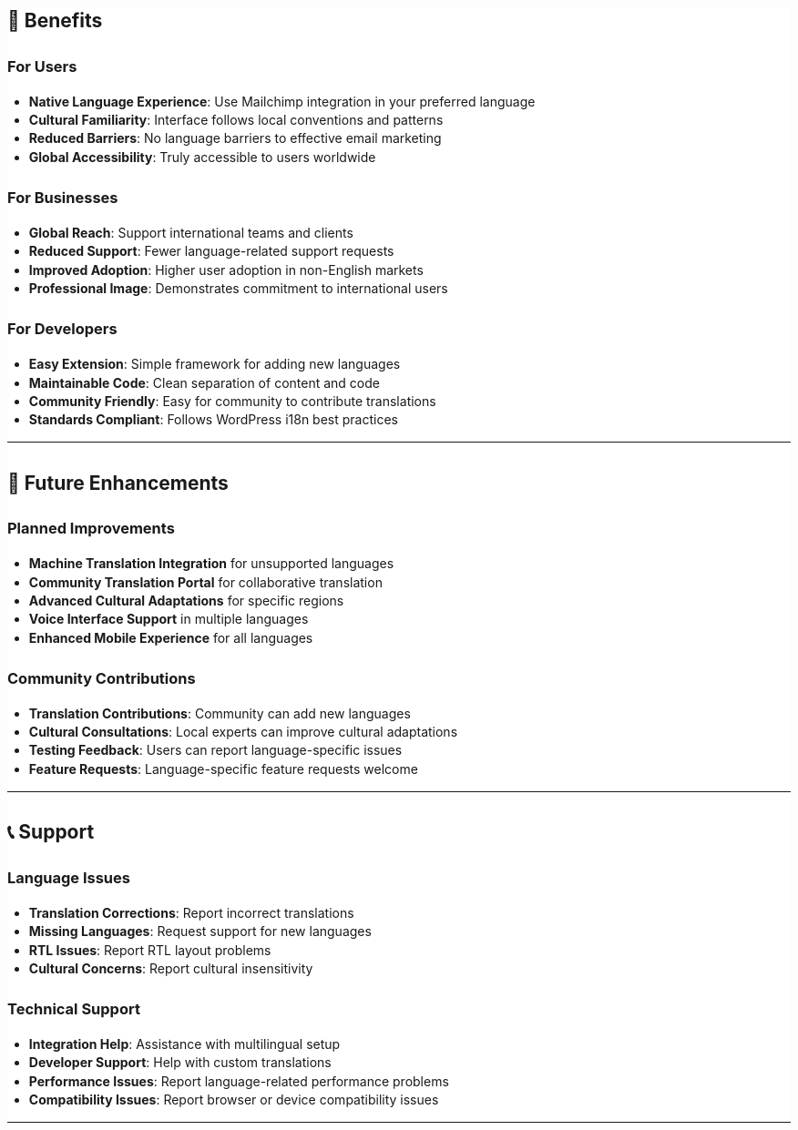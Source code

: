 
## **🌟 Benefits**

### **For Users**
- **Native Language Experience**: Use Mailchimp integration in your preferred language
- **Cultural Familiarity**: Interface follows local conventions and patterns
- **Reduced Barriers**: No language barriers to effective email marketing
- **Global Accessibility**: Truly accessible to users worldwide

### **For Businesses**
- **Global Reach**: Support international teams and clients
- **Reduced Support**: Fewer language-related support requests
- **Improved Adoption**: Higher user adoption in non-English markets
- **Professional Image**: Demonstrates commitment to international users

### **For Developers**
- **Easy Extension**: Simple framework for adding new languages
- **Maintainable Code**: Clean separation of content and code
- **Community Friendly**: Easy for community to contribute translations
- **Standards Compliant**: Follows WordPress i18n best practices

---

## **🔮 Future Enhancements**

### **Planned Improvements**
- **Machine Translation Integration** for unsupported languages
- **Community Translation Portal** for collaborative translation
- **Advanced Cultural Adaptations** for specific regions
- **Voice Interface Support** in multiple languages
- **Enhanced Mobile Experience** for all languages

### **Community Contributions**
- **Translation Contributions**: Community can add new languages
- **Cultural Consultations**: Local experts can improve cultural adaptations
- **Testing Feedback**: Users can report language-specific issues
- **Feature Requests**: Language-specific feature requests welcome

---

## **📞 Support**

### **Language Issues**
- **Translation Corrections**: Report incorrect translations
- **Missing Languages**: Request support for new languages
- **RTL Issues**: Report RTL layout problems
- **Cultural Concerns**: Report cultural insensitivity

### **Technical Support**
- **Integration Help**: Assistance with multilingual setup
- **Developer Support**: Help with custom translations
- **Performance Issues**: Report language-related performance problems
- **Compatibility Issues**: Report browser or device compatibility issues

---